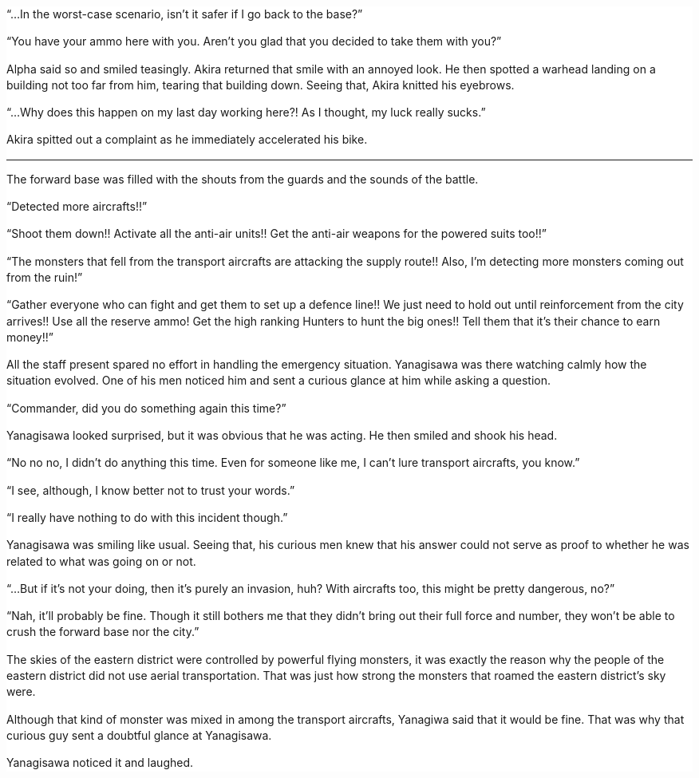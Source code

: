 “…In the worst-case scenario, isn’t it safer if I go back to the base?”

“You have your ammo here with you. Aren’t you glad that you decided to take them with you?”

Alpha said so and smiled teasingly. Akira returned that smile with an annoyed look. He then spotted a warhead landing on a building not too far from him, tearing that building down. Seeing that, Akira knitted his eyebrows.

“…Why does this happen on my last day working here?! As I thought, my luck really sucks.”

Akira spitted out a complaint as he immediately accelerated his bike.

***

The forward base was filled with the shouts from the guards and the sounds of the battle.

“Detected more aircrafts!!”

“Shoot them down!! Activate all the anti-air units!! Get the anti-air weapons for the powered suits too!!”

“The monsters that fell from the transport aircrafts are attacking the supply route!! Also, I’m detecting more monsters coming out from the ruin!”

“Gather everyone who can fight and get them to set up a defence line!! We just need to hold out until reinforcement from the city arrives!! Use all the reserve ammo! Get the high ranking Hunters to hunt the big ones!! Tell them that it’s their chance to earn money!!”

All the staff present spared no effort in handling the emergency situation. Yanagisawa was there watching calmly how the situation evolved. One of his men noticed him and sent a curious glance at him while asking a question.

“Commander, did you do something again this time?”

Yanagisawa looked surprised, but it was obvious that he was acting. He then smiled and shook his head.

“No no no, I didn’t do anything this time. Even for someone like me, I can’t lure transport aircrafts, you know.”

“I see, although, I know better not to trust your words.”

“I really have nothing to do with this incident though.”

Yanagisawa was smiling like usual. Seeing that, his curious men knew that his answer could not serve as proof to whether he was related to what was going on or not.

“…But if it’s not your doing, then it’s purely an invasion, huh? With aircrafts too, this might be pretty dangerous, no?”

“Nah, it’ll probably be fine. Though it still bothers me that they didn’t bring out their full force and number, they won’t be able to crush the forward base nor the city.”

The skies of the eastern district were controlled by powerful flying monsters, it was exactly the reason why the people of the eastern district did not use aerial transportation. That was just how strong the monsters that roamed the eastern district’s sky were.

Although that kind of monster was mixed in among the transport aircrafts, Yanagiwa said that it would be fine. That was why that curious guy sent a doubtful glance at Yanagisawa.

Yanagisawa noticed it and laughed.
